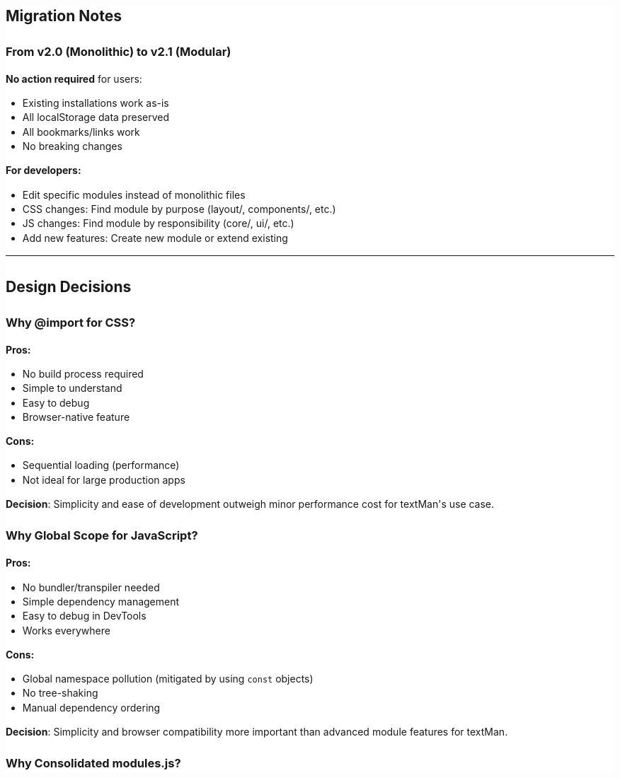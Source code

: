 
## Migration Notes

### From v2.0 (Monolithic) to v2.1 (Modular)

**No action required** for users:
- Existing installations work as-is
- All localStorage data preserved
- All bookmarks/links work
- No breaking changes

**For developers:**
- Edit specific modules instead of monolithic files
- CSS changes: Find module by purpose (layout/, components/, etc.)
- JS changes: Find module by responsibility (core/, ui/, etc.)
- Add new features: Create new module or extend existing

---

## Design Decisions

### Why @import for CSS?

**Pros:**
- No build process required
- Simple to understand
- Easy to debug
- Browser-native feature

**Cons:**
- Sequential loading (performance)
- Not ideal for large production apps

**Decision**: Simplicity and ease of development outweigh minor performance cost for textMan's use case.

### Why Global Scope for JavaScript?

**Pros:**
- No bundler/transpiler needed
- Simple dependency management
- Easy to debug in DevTools
- Works everywhere

**Cons:**
- Global namespace pollution (mitigated by using `const` objects)
- No tree-shaking
- Manual dependency ordering

**Decision**: Simplicity and browser compatibility more important than advanced module features for textMan.

### Why Consolidated modules.js?
